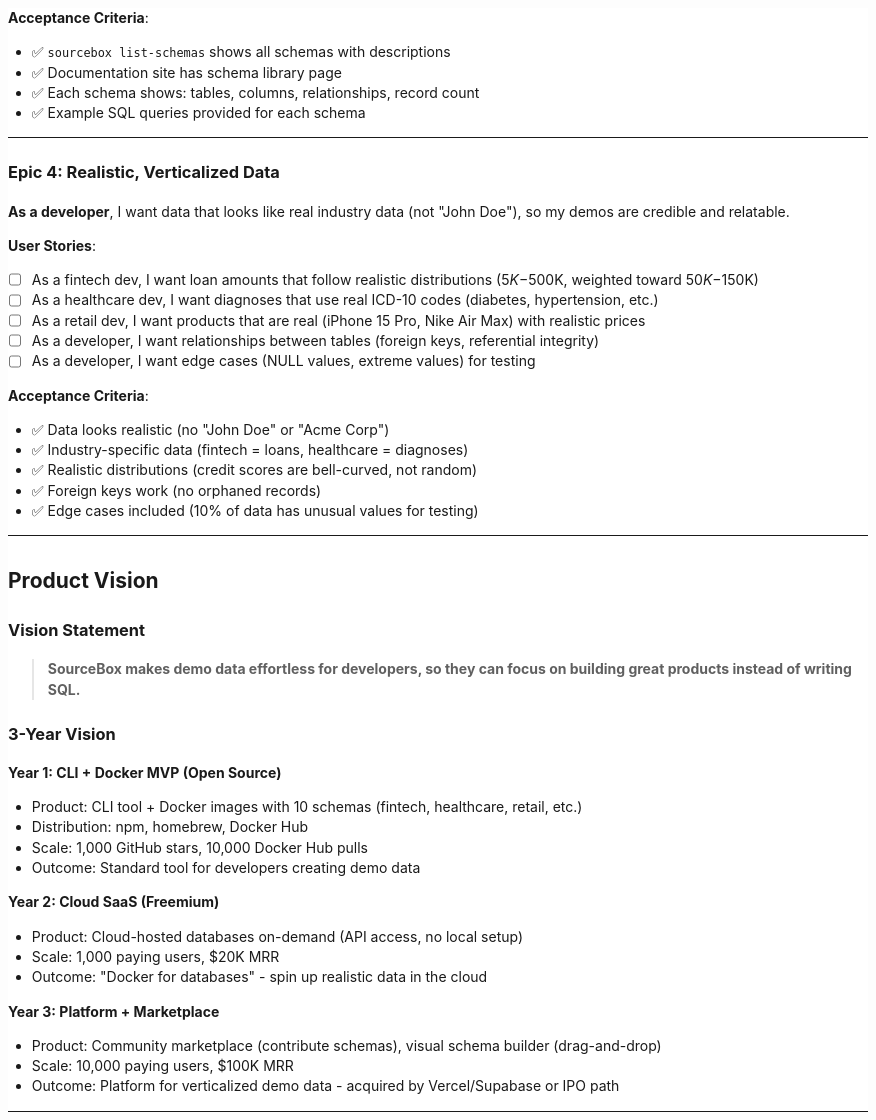 **Acceptance Criteria**:
- ✅ `sourcebox list-schemas` shows all schemas with descriptions
- ✅ Documentation site has schema library page
- ✅ Each schema shows: tables, columns, relationships, record count
- ✅ Example SQL queries provided for each schema

---

### Epic 4: Realistic, Verticalized Data

**As a developer**, I want data that looks like real industry data (not "John Doe"), so my demos are credible and relatable.

**User Stories**:
- [ ] As a fintech dev, I want loan amounts that follow realistic distributions ($5K-$500K, weighted toward $50K-$150K)
- [ ] As a healthcare dev, I want diagnoses that use real ICD-10 codes (diabetes, hypertension, etc.)
- [ ] As a retail dev, I want products that are real (iPhone 15 Pro, Nike Air Max) with realistic prices
- [ ] As a developer, I want relationships between tables (foreign keys, referential integrity)
- [ ] As a developer, I want edge cases (NULL values, extreme values) for testing

**Acceptance Criteria**:
- ✅ Data looks realistic (no "John Doe" or "Acme Corp")
- ✅ Industry-specific data (fintech = loans, healthcare = diagnoses)
- ✅ Realistic distributions (credit scores are bell-curved, not random)
- ✅ Foreign keys work (no orphaned records)
- ✅ Edge cases included (10% of data has unusual values for testing)

---

## Product Vision

### Vision Statement

> **SourceBox makes demo data effortless for developers, so they can focus on building great products instead of writing SQL.**

### 3-Year Vision

**Year 1: CLI + Docker MVP (Open Source)**
- Product: CLI tool + Docker images with 10 schemas (fintech, healthcare, retail, etc.)
- Distribution: npm, homebrew, Docker Hub
- Scale: 1,000 GitHub stars, 10,000 Docker Hub pulls
- Outcome: Standard tool for developers creating demo data

**Year 2: Cloud SaaS (Freemium)**
- Product: Cloud-hosted databases on-demand (API access, no local setup)
- Scale: 1,000 paying users, $20K MRR
- Outcome: "Docker for databases" - spin up realistic data in the cloud

**Year 3: Platform + Marketplace**
- Product: Community marketplace (contribute schemas), visual schema builder (drag-and-drop)
- Scale: 10,000 paying users, $100K MRR
- Outcome: Platform for verticalized demo data - acquired by Vercel/Supabase or IPO path

---